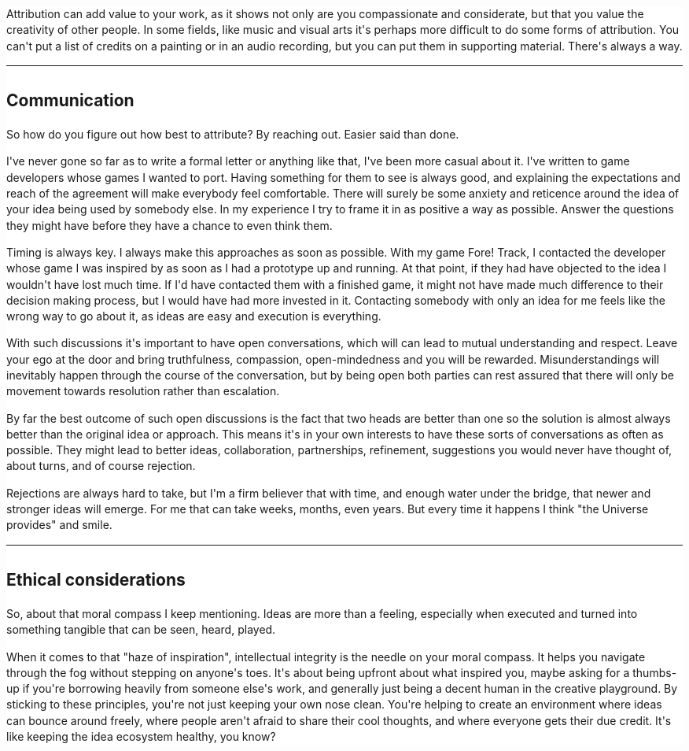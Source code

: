 Attribution can add value to your work, as it shows not only are you compassionate and considerate, but that you value the creativity of other people. In some fields, like music and visual arts it's perhaps more difficult to do some forms of attribution. You can't put a list of credits on a painting or in an audio recording, but you can put them in supporting material. There's always a way.

----

## Communication

So how do you figure out how best to attribute? By reaching out. Easier said than done.

I've never gone so far as to write a formal letter or anything like that, I've been more casual about it. I've written to game developers whose games I wanted to port. Having something for them to see is always good, and explaining the expectations and reach of the agreement will make everybody feel comfortable. There will surely be some anxiety and reticence around the idea of your idea being used by somebody else. In my experience I try to frame it in as positive a way as possible. Answer the questions they might have before they have a chance to even think them. 

Timing is always key. I always make this approaches as soon as possible. With my game Fore! Track, I contacted the developer whose game I was inspired by as soon as I had a prototype up and running. At that point, if they had have objected to the idea I wouldn't have lost much time. If I'd have contacted them with a finished game, it might not have made much difference to their decision making process, but I would have had more invested in it. Contacting somebody with only an idea for me feels like the wrong way to go about it, as ideas are easy and execution is everything.

With such discussions it's important to have open conversations, which will can lead to mutual understanding and respect. Leave your ego at the door and bring truthfulness, compassion, open-mindedness and you will be rewarded. Misunderstandings will inevitably happen through the course of the conversation, but by being open both parties can rest assured that there will only be movement towards resolution rather than escalation.

By far the best outcome of such open discussions is the fact that two heads are better than one so the solution is almost always better than the original idea or approach. This means it's in your own interests to have these sorts of conversations as often as possible. They might lead to better ideas, collaboration, partnerships, refinement, suggestions you would never have thought of, about turns, and of course rejection.

Rejections are always hard to take, but I'm a firm believer that with time, and enough water under the bridge, that newer and stronger ideas will emerge. For me that can take weeks, months, even years. But every time it happens I think "the Universe provides" and smile.

----

## Ethical considerations

So, about that moral compass I keep mentioning. Ideas are more than a feeling, especially when executed and turned into something tangible that can be seen, heard, played.

When it comes to that "haze of inspiration", intellectual integrity is the needle on your moral compass. It helps you navigate through the fog without stepping on anyone's toes. It's about being upfront about what inspired you, maybe asking for a thumbs-up if you're borrowing heavily from someone else's work, and generally just being a decent human in the creative playground. By sticking to these principles, you're not just keeping your own nose clean. You're helping to create an environment where ideas can bounce around freely, where people aren't afraid to share their cool thoughts, and where everyone gets their due credit. It's like keeping the idea ecosystem healthy, you know?
